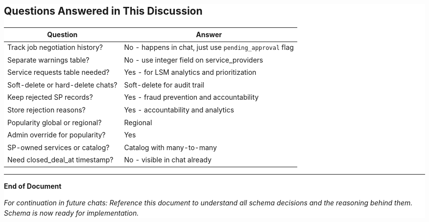 
## Questions Answered in This Discussion

| Question | Answer |
|----------|--------|
| Track job negotiation history? | No - happens in chat, just use `pending_approval` flag |
| Separate warnings table? | No - use integer field on service_providers |
| Service requests table needed? | Yes - for LSM analytics and prioritization |
| Soft-delete or hard-delete chats? | Soft-delete for audit trail |
| Keep rejected SP records? | Yes - fraud prevention and accountability |
| Store rejection reasons? | Yes - accountability and analytics |
| Popularity global or regional? | Regional |
| Admin override for popularity? | Yes |
| SP-owned services or catalog? | Catalog with many-to-many |
| Need closed_deal_at timestamp? | No - visible in chat already |

---

**End of Document**

*For continuation in future chats: Reference this document to understand all schema decisions and the reasoning behind them. Schema is now ready for implementation.*

